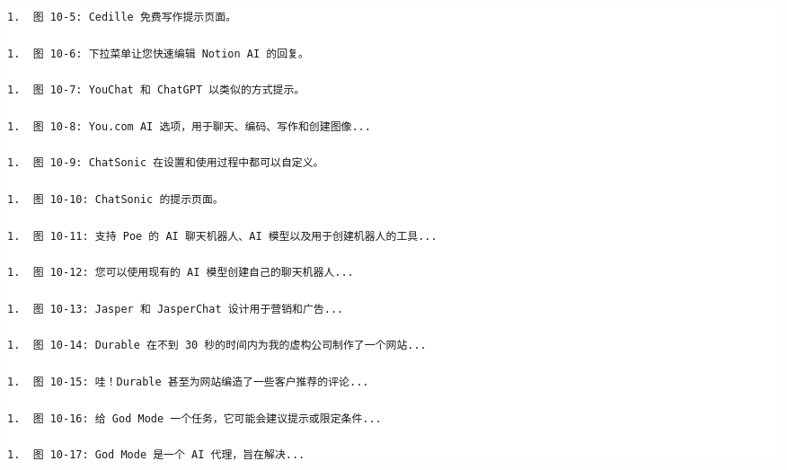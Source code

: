     1.  图 10-5: Cedille 免费写作提示页面。

    1.  图 10-6: 下拉菜单让您快速编辑 Notion AI 的回复。

    1.  图 10-7: YouChat 和 ChatGPT 以类似的方式提示。

    1.  图 10-8: You.com AI 选项，用于聊天、编码、写作和创建图像...

    1.  图 10-9: ChatSonic 在设置和使用过程中都可以自定义。

    1.  图 10-10: ChatSonic 的提示页面。

    1.  图 10-11: 支持 Poe 的 AI 聊天机器人、AI 模型以及用于创建机器人的工具...

    1.  图 10-12: 您可以使用现有的 AI 模型创建自己的聊天机器人...

    1.  图 10-13: Jasper 和 JasperChat 设计用于营销和广告...

    1.  图 10-14: Durable 在不到 30 秒的时间内为我的虚构公司制作了一个网站...

    1.  图 10-15: 哇！Durable 甚至为网站编造了一些客户推荐的评论...

    1.  图 10-16: 给 God Mode 一个任务，它可能会建议提示或限定条件...

    1.  图 10-17: God Mode 是一个 AI 代理，旨在解决...
